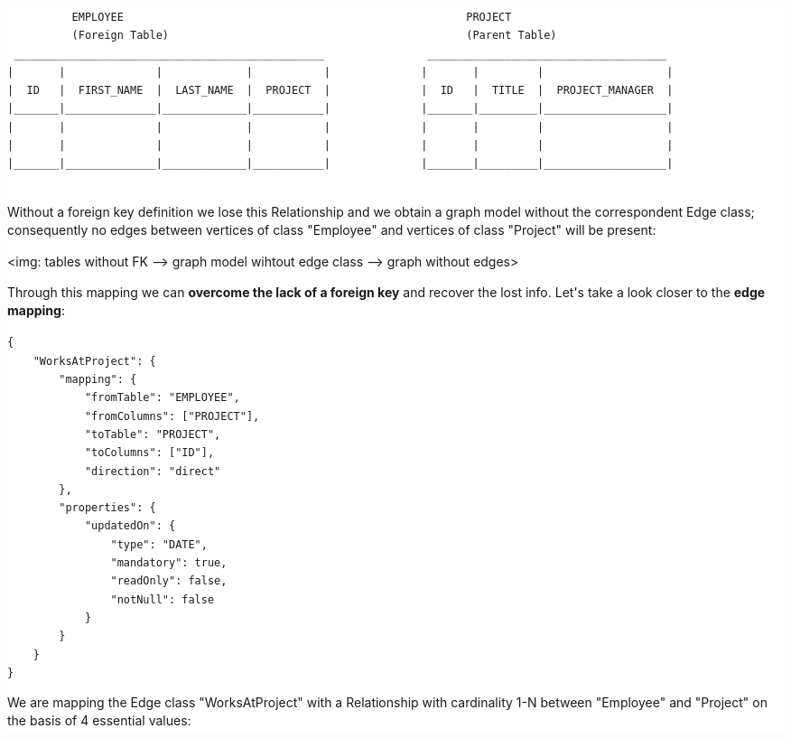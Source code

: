 
```
		  EMPLOYEE                                                     PROJECT
	      (Foreign Table)                                              (Parent Table)
 ________________________________________________                _____________________________________
|       |              |             |           |              |       |         |                   |
|  ID   |  FIRST_NAME  |  LAST_NAME  |  PROJECT  |              |  ID   |  TITLE  |  PROJECT_MANAGER  |            
|_______|______________|_____________|___________|              |_______|_________|___________________|
|       |              |             |           |              |       |         |                   |
|       |              |             |           |              |       |         |                   |
|_______|______________|_____________|___________|              |_______|_________|___________________|


```

Without a foreign key definition we lose this Relationship and we obtain a graph model without the correspondent Edge class; consequently no edges between vertices of class "Employee" and vertices of class "Project" will be present:

<img: tables without FK --> graph model wihtout edge class --> graph without edges>

Through this mapping we can **overcome the lack of a foreign key** and recover the lost info.
Let's take a look closer to the **edge mapping**:

```
{
	"WorksAtProject": {
		"mapping": {
			"fromTable": "EMPLOYEE",
			"fromColumns": ["PROJECT"],
			"toTable": "PROJECT",
			"toColumns": ["ID"],
			"direction": "direct"
		},
		"properties": {
			"updatedOn": {
				"type": "DATE",
				"mandatory": true,
				"readOnly": false,
				"notNull": false
			}
		}
	}
}
```

We are mapping the Edge class "WorksAtProject" with a Relationship with cardinality 1-N between "Employee" and "Project" on the basis of 4 essential values:
